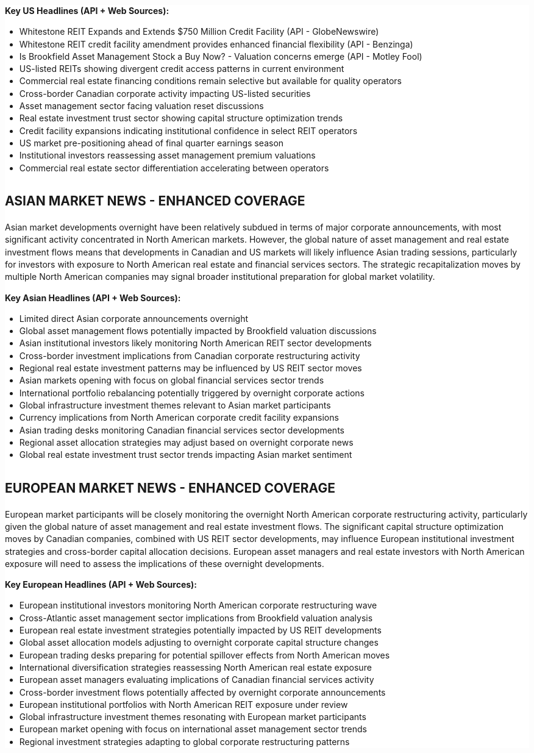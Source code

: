 **Key US Headlines (API + Web Sources):**
- Whitestone REIT Expands and Extends $750 Million Credit Facility (API - GlobeNewswire)
- Whitestone REIT credit facility amendment provides enhanced financial flexibility (API - Benzinga)
- Is Brookfield Asset Management Stock a Buy Now? - Valuation concerns emerge (API - Motley Fool)
- US-listed REITs showing divergent credit access patterns in current environment
- Commercial real estate financing conditions remain selective but available for quality operators
- Cross-border Canadian corporate activity impacting US-listed securities
- Asset management sector facing valuation reset discussions
- Real estate investment trust sector showing capital structure optimization trends
- Credit facility expansions indicating institutional confidence in select REIT operators
- US market pre-positioning ahead of final quarter earnings season
- Institutional investors reassessing asset management premium valuations
- Commercial real estate sector differentiation accelerating between operators

## ASIAN MARKET NEWS - ENHANCED COVERAGE

Asian market developments overnight have been relatively subdued in terms of major corporate announcements, with most significant activity concentrated in North American markets. However, the global nature of asset management and real estate investment flows means that developments in Canadian and US markets will likely influence Asian trading sessions, particularly for investors with exposure to North American real estate and financial services sectors. The strategic recapitalization moves by multiple North American companies may signal broader institutional preparation for global market volatility.

**Key Asian Headlines (API + Web Sources):**
- Limited direct Asian corporate announcements overnight
- Global asset management flows potentially impacted by Brookfield valuation discussions
- Asian institutional investors likely monitoring North American REIT sector developments
- Cross-border investment implications from Canadian corporate restructuring activity
- Regional real estate investment patterns may be influenced by US REIT sector moves
- Asian markets opening with focus on global financial services sector trends
- International portfolio rebalancing potentially triggered by overnight corporate actions
- Global infrastructure investment themes relevant to Asian market participants
- Currency implications from North American corporate credit facility expansions
- Asian trading desks monitoring Canadian financial services sector developments
- Regional asset allocation strategies may adjust based on overnight corporate news
- Global real estate investment trust sector trends impacting Asian market sentiment

## EUROPEAN MARKET NEWS - ENHANCED COVERAGE

European market participants will be closely monitoring the overnight North American corporate restructuring activity, particularly given the global nature of asset management and real estate investment flows. The significant capital structure optimization moves by Canadian companies, combined with US REIT sector developments, may influence European institutional investment strategies and cross-border capital allocation decisions. European asset managers and real estate investors with North American exposure will need to assess the implications of these overnight developments.

**Key European Headlines (API + Web Sources):**
- European institutional investors monitoring North American corporate restructuring wave
- Cross-Atlantic asset management sector implications from Brookfield valuation analysis
- European real estate investment strategies potentially impacted by US REIT developments
- Global asset allocation models adjusting to overnight corporate capital structure changes
- European trading desks preparing for potential spillover effects from North American moves
- International diversification strategies reassessing North American real estate exposure
- European asset managers evaluating implications of Canadian financial services activity
- Cross-border investment flows potentially affected by overnight corporate announcements
- European institutional portfolios with North American REIT exposure under review
- Global infrastructure investment themes resonating with European market participants
- European market opening with focus on international asset management sector trends
- Regional investment strategies adapting to global corporate restructuring patterns
